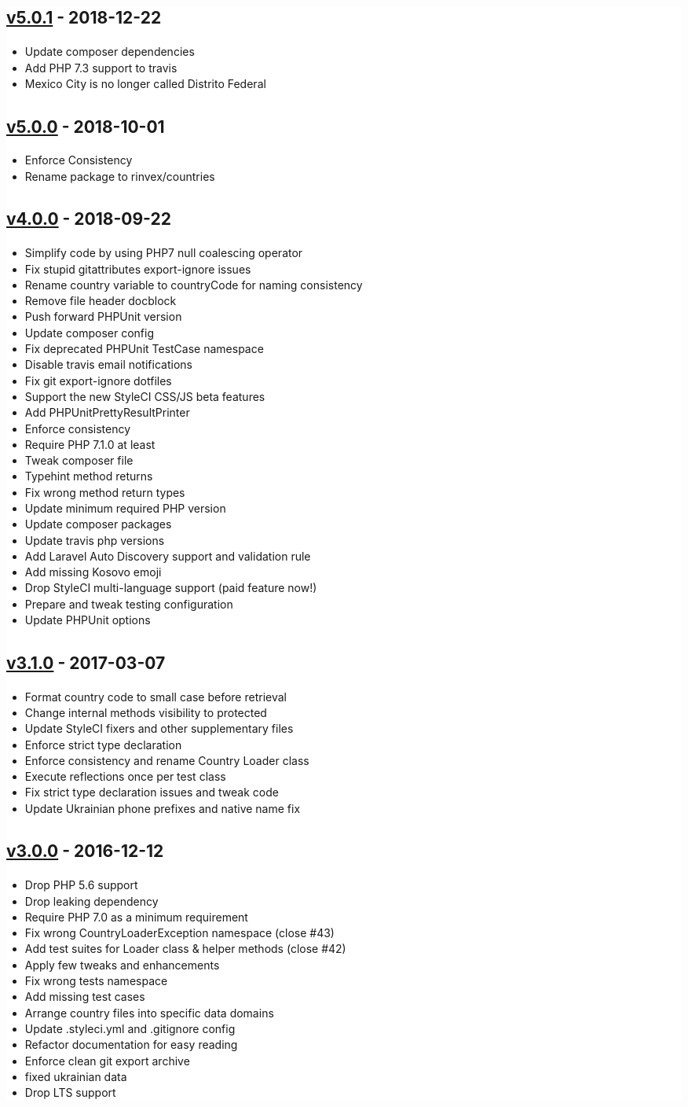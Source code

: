 ## [v5.0.1] - 2018-12-22
- Update composer dependencies
- Add PHP 7.3 support to travis
- Mexico City is no longer called Distrito Federal

## [v5.0.0] - 2018-10-01
- Enforce Consistency
- Rename package to rinvex/countries

## [v4.0.0] - 2018-09-22
- Simplify code by using PHP7 null coalescing operator
- Fix stupid gitattributes export-ignore issues
- Rename country variable to countryCode for naming consistency
- Remove file header docblock
- Push forward PHPUnit version
- Update composer config
- Fix deprecated PHPUnit TestCase namespace
- Disable travis email notifications
- Fix git export-ignore dotfiles
- Support the new StyleCI CSS/JS beta features
- Add PHPUnitPrettyResultPrinter
- Enforce consistency
- Require PHP 7.1.0 at least
- Tweak composer file
- Typehint method returns
- Fix wrong method return types
- Update minimum required PHP version
- Update composer packages
- Update travis php versions
- Add Laravel Auto Discovery support and validation rule
- Add missing Kosovo emoji
- Drop StyleCI multi-language support (paid feature now!)
- Prepare and tweak testing configuration
- Update PHPUnit options

## [v3.1.0] - 2017-03-07
- Format country code to small case before retrieval
- Change internal methods visibility to protected
- Update StyleCI fixers and other supplementary files
- Enforce strict type declaration
- Enforce consistency and rename Country Loader class
- Execute reflections once per test class
- Fix strict type declaration issues and tweak code
- Update Ukrainian phone prefixes and native name fix

## [v3.0.0] - 2016-12-12
- Drop PHP 5.6 support
- Drop leaking dependency
- Require PHP 7.0 as a minimum requirement
- Fix wrong CountryLoaderException namespace (close #43)
- Add test suites for Loader class & helper methods (close #42)
- Apply few tweaks and enhancements
- Fix wrong tests namespace
- Add missing test cases
- Arrange country files into specific data domains
- Update .styleci.yml and .gitignore config
- Refactor documentation for easy reading
- Enforce clean git export archive
- fixed ukrainian data
- Drop LTS support

[v8.1.2]: https://github.com/rinvex/countries/compare/v8.1.1...v8.1.2
[v8.1.1]: https://github.com/rinvex/countries/compare/v8.1.0...v8.1.1
[v8.1.0]: https://github.com/rinvex/countries/compare/v8.0.0...v8.1.0
[v8.0.0]: https://github.com/rinvex/countries/compare/v7.3.2...v8.0.0
[v7.3.2]: https://github.com/rinvex/countries/compare/v7.3.1...v7.3.2
[v7.3.1]: https://github.com/rinvex/countries/compare/v7.3.0...v7.3.1
[v7.3.0]: https://github.com/rinvex/countries/compare/v7.2.0...v7.3.0
[v7.2.0]: https://github.com/rinvex/countries/compare/v7.1.0...v7.2.0
[v7.1.0]: https://github.com/rinvex/countries/compare/v7.0.1...v7.1.0
[v7.0.1]: https://github.com/rinvex/countries/compare/v7.0.0...v7.0.1
[v7.0.0]: https://github.com/rinvex/countries/compare/v6.1.2...v7.0.0
[v6.1.2]: https://github.com/rinvex/countries/compare/v6.1.1...v6.1.2
[v6.1.1]: https://github.com/rinvex/countries/compare/v6.1.0...v6.1.1
[v6.1.0]: https://github.com/rinvex/countries/compare/v6.0.0...v6.1.0
[v6.0.0]: https://github.com/rinvex/countries/compare/v5.0.2...v6.0.0
[v5.0.2]: https://github.com/rinvex/countries/compare/v5.0.1...v5.0.2
[v5.0.1]: https://github.com/rinvex/countries/compare/v5.0.0...v5.0.1
[v5.0.0]: https://github.com/rinvex/countries/compare/v4.0.0...v5.0.0
[v4.0.0]: https://github.com/rinvex/countries/compare/v3.1.0...v4.0.0
[v3.1.0]: https://github.com/rinvex/countries/compare/v3.0.0...v3.1.0
[v3.0.0]: https://github.com/rinvex/countries/compare/v2.0.0...v3.0.0
[v2.0.0]: https://github.com/rinvex/countries/compare/v1.0.0...v2.0.0